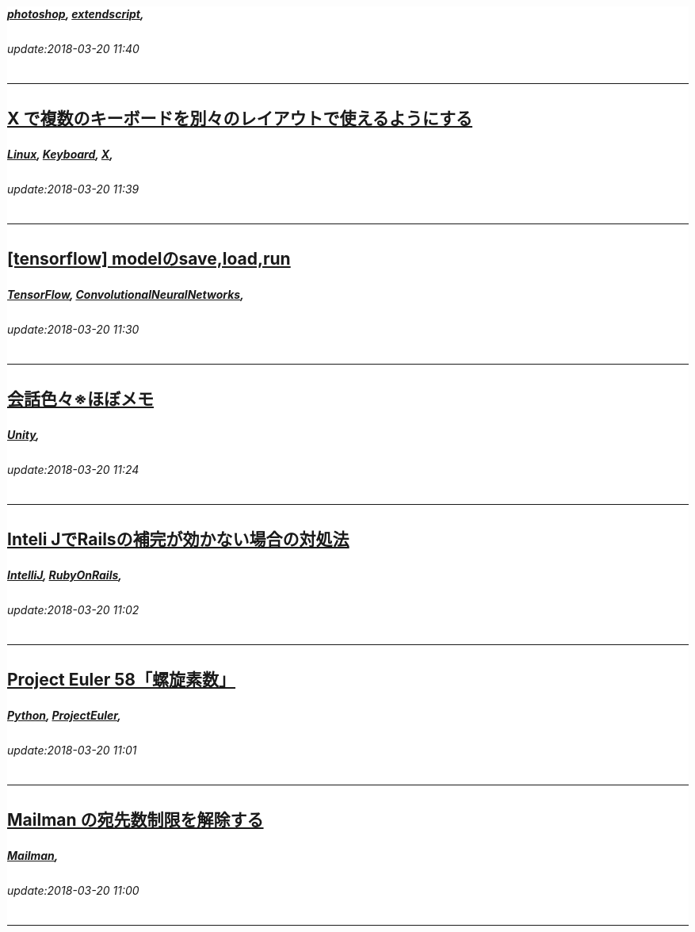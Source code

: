 ##### [photoshop](https://qiita.com/tags/photoshop), [extendscript](https://qiita.com/tags/extendscript), 
###### update:2018-03-20 11:40
---
## [X で複数のキーボードを別々のレイアウトで使えるようにする](https://qiita.com/manabuishiirb/items/6db8315fc21ae4266954)
##### [Linux](https://qiita.com/tags/Linux), [Keyboard](https://qiita.com/tags/Keyboard), [X](https://qiita.com/tags/X), 
###### update:2018-03-20 11:39
---
## [[tensorflow] modelのsave,load,run](https://qiita.com/parkkiung123/items/13adb482860f356f97f3)
##### [TensorFlow](https://qiita.com/tags/TensorFlow), [ConvolutionalNeuralNetworks](https://qiita.com/tags/ConvolutionalNeuralNetworks), 
###### update:2018-03-20 11:30
---
## [会話色々※ほぼメモ](https://qiita.com/Getabako/items/070e7c52ee42fefcc1c7)
##### [Unity](https://qiita.com/tags/Unity), 
###### update:2018-03-20 11:24
---
## [Inteli JでRailsの補完が効かない場合の対処法](https://qiita.com/mom0tomo/items/0b043b0f0d91ed880735)
##### [IntelliJ](https://qiita.com/tags/IntelliJ), [RubyOnRails](https://qiita.com/tags/RubyOnRails), 
###### update:2018-03-20 11:02
---
## [Project Euler 58「螺旋素数」](https://qiita.com/yopya/items/ab523faa78936e27d151)
##### [Python](https://qiita.com/tags/Python), [ProjectEuler](https://qiita.com/tags/ProjectEuler), 
###### update:2018-03-20 11:01
---
## [Mailman の宛先数制限を解除する](https://qiita.com/tsuchm/items/58220285d64f55087f10)
##### [Mailman](https://qiita.com/tags/Mailman), 
###### update:2018-03-20 11:00
---

